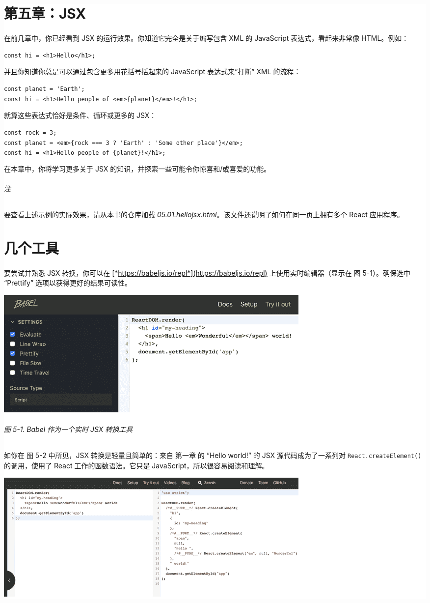 # 第五章：JSX

在前几章中，你已经看到 JSX 的运行效果。你知道它完全是关于编写包含 XML 的 JavaScript 表达式，看起来非常像 HTML。例如：

```
const hi = <h1>Hello</h1>;
```

并且你知道你总是可以通过包含更多用花括号括起来的 JavaScript 表达式来“打断” XML 的流程：

```
const planet = 'Earth';
const hi = <h1>Hello people of <em>{planet}</em>!</h1>;
```

就算这些表达式恰好是条件、循环或更多的 JSX：

```
const rock = 3;
const planet = <em>{rock === 3 ? 'Earth' : 'Some other place'}</em>;
const hi = <h1>Hello people of {planet}!</h1>;
```

在本章中，你将学习更多关于 JSX 的知识，并探索一些可能令你惊喜和/或喜爱的功能。

###### 注

要查看上述示例的实际效果，请从本书的仓库加载 *05.01.hellojsx.html*。该文件还说明了如何在同一页上拥有多个 React 应用程序。

# 几个工具

要尝试并熟悉 JSX 转换，你可以在 [*https://babeljs.io/repl*](https://babeljs.io/repl) 上使用实时编辑器（显示在 图 5-1）。确保选中 “Prettify” 选项以获得更好的结果可读性。

![rur2 0501](img/rur2_0501.png)

###### 图 5-1\. Babel 作为一个实时 JSX 转换工具

如你在 图 5-2 中所见，JSX 转换是轻量且简单的：来自 第一章 的 “Hello world!” 的 JSX 源代码成为了一系列对 `React.createElement()` 的调用，使用了 React 工作的函数语法。它只是 JavaScript，所以很容易阅读和理解。

![rur2 0502](img/rur2_0502.png)

